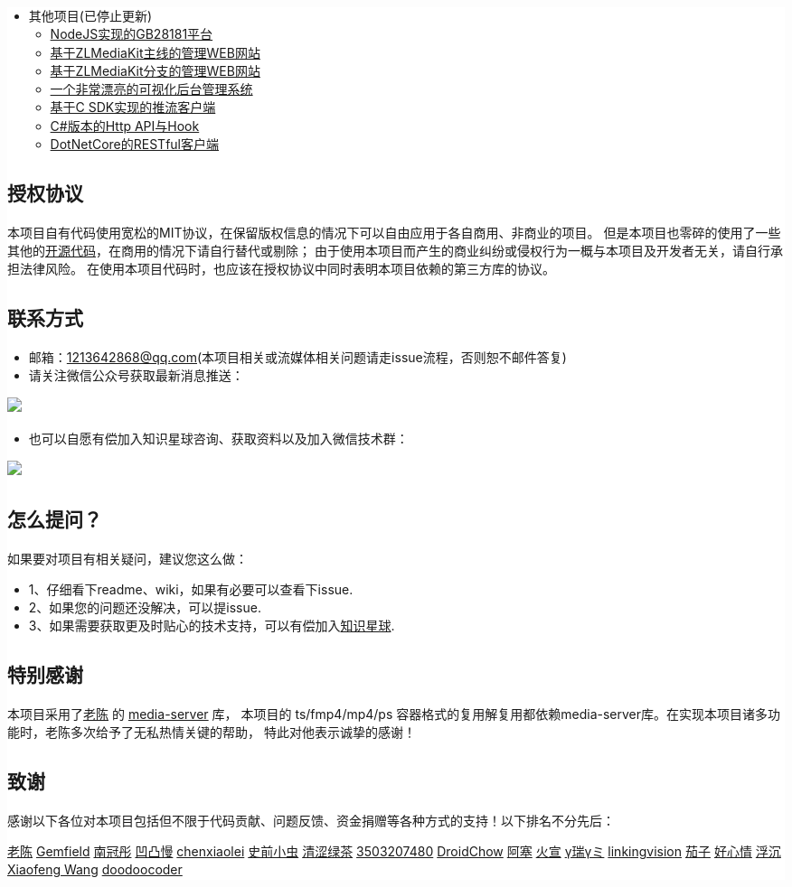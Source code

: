  - 其他项目(已停止更新)
   - [NodeJS实现的GB28181平台](https://gitee.com/hfwudao/GB28181_Node_Http)
   - [基于ZLMediaKit主线的管理WEB网站 ](https://gitee.com/kkkkk5G/MediaServerUI)
   - [基于ZLMediaKit分支的管理WEB网站](https://github.com/chenxiaolei/ZLMediaKit_NVR_UI)
   - [一个非常漂亮的可视化后台管理系统](https://github.com/MingZhuLiu/ZLMediaServerManagent)
   - [基于C SDK实现的推流客户端](https://github.com/hctym1995/ZLM_ApiDemo)
   - [C#版本的Http API与Hook](https://github.com/chengxiaosheng/ZLMediaKit.HttpApi)
   - [DotNetCore的RESTful客户端](https://github.com/MingZhuLiu/ZLMediaKit.DotNetCore.Sdk)
   
   
## 授权协议

本项目自有代码使用宽松的MIT协议，在保留版权信息的情况下可以自由应用于各自商用、非商业的项目。
但是本项目也零碎的使用了一些其他的[开源代码](https://github.com/ZLMediaKit/ZLMediaKit/wiki/%E4%BB%A3%E7%A0%81%E4%BE%9D%E8%B5%96%E4%B8%8E%E7%89%88%E6%9D%83%E5%A3%B0%E6%98%8E)，在商用的情况下请自行替代或剔除；
由于使用本项目而产生的商业纠纷或侵权行为一概与本项目及开发者无关，请自行承担法律风险。
在使用本项目代码时，也应该在授权协议中同时表明本项目依赖的第三方库的协议。

## 联系方式

 - 邮箱：<1213642868@qq.com>(本项目相关或流媒体相关问题请走issue流程，否则恕不邮件答复)
 - 请关注微信公众号获取最新消息推送：
 <img src=https://user-images.githubusercontent.com/11495632/232451702-4c50bc72-84d8-4c94-af2b-57290088ba7a.png width=15% />
 
 - 也可以自愿有偿加入知识星球咨询、获取资料以及加入微信技术群：
 <img src= https://user-images.githubusercontent.com/11495632/231946329-aa8517b0-3cf5-49cf-8c75-a93ed58cb9d2.png width=30% />
  

## 怎么提问？

如果要对项目有相关疑问，建议您这么做：

 - 1、仔细看下readme、wiki，如果有必要可以查看下issue.
 - 2、如果您的问题还没解决，可以提issue.
 - 3、如果需要获取更及时贴心的技术支持，可以有偿加入[知识星球](https://github.com/ZLMediaKit/ZLMediaKit/issues/2364).

## 特别感谢

本项目采用了[老陈](https://github.com/ireader) 的 [media-server](https://github.com/ireader/media-server) 库，
本项目的 ts/fmp4/mp4/ps 容器格式的复用解复用都依赖media-server库。在实现本项目诸多功能时，老陈多次给予了无私热情关键的帮助，
特此对他表示诚挚的感谢！

## 致谢

感谢以下各位对本项目包括但不限于代码贡献、问题反馈、资金捐赠等各种方式的支持！以下排名不分先后：

[老陈](https://github.com/ireader)
[Gemfield](https://github.com/gemfield)
[南冠彤](https://github.com/nanguantong2)
[凹凸慢](https://github.com/tsingeye)
[chenxiaolei](https://github.com/chenxiaolei)
[史前小虫](https://github.com/zqsong)
[清涩绿茶](https://github.com/baiyfcu)
[3503207480](https://github.com/3503207480)
[DroidChow](https://github.com/DroidChow)
[阿塞](https://github.com/HuoQiShuai)
[火宣](https://github.com/ChinaCCF)
[γ瑞γミ](https://github.com/JerryLinGd)
[linkingvision](https://www.linkingvision.com/)
[茄子](https://github.com/taotaobujue2008)
[好心情](mailto:409257224@qq.com)
[浮沉](https://github.com/MingZhuLiu)
[Xiaofeng Wang](https://github.com/wasphin)
[doodoocoder](https://github.com/doodoocoder)